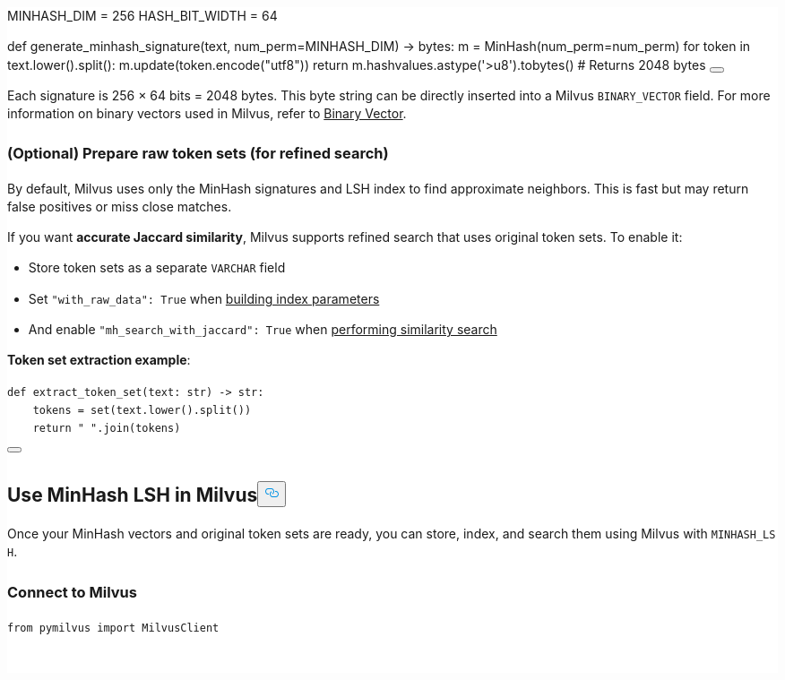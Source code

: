 MINHASH_DIM = <span class="hljs-number">256</span>
HASH_BIT_WIDTH = <span class="hljs-number">64</span>

<span class="hljs-keyword">def</span> <span class="hljs-title function_">generate_minhash_signature</span>(<span class="hljs-params">text, num_perm=MINHASH_DIM</span>) -&gt; <span class="hljs-built_in">bytes</span>:
    m = MinHash(num_perm=num_perm)
    <span class="hljs-keyword">for</span> token <span class="hljs-keyword">in</span> text.lower().split():
        m.update(token.encode(<span class="hljs-string">&quot;utf8&quot;</span>))
    <span class="hljs-keyword">return</span> m.hashvalues.astype(<span class="hljs-string">&#x27;&gt;u8&#x27;</span>).tobytes()  <span class="hljs-comment"># Returns 2048 bytes</span>
<button class="copy-code-btn"></button></code></pre>
<p>Each signature is 256 × 64 bits = 2048 bytes. This byte string can be directly inserted into a Milvus <code translate="no">BINARY_VECTOR</code> field. For more information on binary vectors used in Milvus, refer to <a href="/docs/binary-vector.md">Binary Vector</a>.</p>
<h3 id="Optional-Prepare-raw-token-sets-for-refined-search" class="common-anchor-header">(Optional) Prepare raw token sets (for refined search)</h3><p>By default, Milvus uses only the MinHash signatures and LSH index to find approximate neighbors. This is fast but may return false positives or miss close matches.</p>
<p>If you want <strong>accurate Jaccard similarity</strong>, Milvus supports refined search that uses original token sets. To enable it:</p>
<ul>
<li><p>Store token sets as a separate <code translate="no">VARCHAR</code> field</p></li>
<li><p>Set <code translate="no">&quot;with_raw_data&quot;: True</code> when <a href="/docs/minhash-lsh.md#Build-index-parameters-and-create-collection">building index parameters</a></p></li>
<li><p>And enable <code translate="no">&quot;mh_search_with_jaccard&quot;: True</code> when <a href="/docs/minhash-lsh.md#Perform-similarity-search">performing similarity search</a></p></li>
</ul>
<p><strong>Token set extraction example</strong>:</p>
<pre><code translate="no" class="language-python"><span class="hljs-keyword">def</span> <span class="hljs-title function_">extract_token_set</span>(<span class="hljs-params">text: <span class="hljs-built_in">str</span></span>) -&gt; <span class="hljs-built_in">str</span>:
    tokens = <span class="hljs-built_in">set</span>(text.lower().split())
    <span class="hljs-keyword">return</span> <span class="hljs-string">&quot; &quot;</span>.join(tokens)
<button class="copy-code-btn"></button></code></pre>
<h2 id="Use-MinHash-LSH-in-Milvus" class="common-anchor-header">Use MinHash LSH in Milvus<button data-href="#Use-MinHash-LSH-in-Milvus" class="anchor-icon" translate="no">
      <svg translate="no"
        aria-hidden="true"
        focusable="false"
        height="20"
        version="1.1"
        viewBox="0 0 16 16"
        width="16"
      >
        <path
          fill="#0092E4"
          fill-rule="evenodd"
          d="M4 9h1v1H4c-1.5 0-3-1.69-3-3.5S2.55 3 4 3h4c1.45 0 3 1.69 3 3.5 0 1.41-.91 2.72-2 3.25V8.59c.58-.45 1-1.27 1-2.09C10 5.22 8.98 4 8 4H4c-.98 0-2 1.22-2 2.5S3 9 4 9zm9-3h-1v1h1c1 0 2 1.22 2 2.5S13.98 12 13 12H9c-.98 0-2-1.22-2-2.5 0-.83.42-1.64 1-2.09V6.25c-1.09.53-2 1.84-2 3.25C6 11.31 7.55 13 9 13h4c1.45 0 3-1.69 3-3.5S14.5 6 13 6z"
        ></path>
      </svg>
    </button></h2><p>Once your MinHash vectors and original token sets are ready, you can store, index, and search them using Milvus with <code translate="no">MINHASH_LSH</code>.</p>
<h3 id="Connect-to-Milvus" class="common-anchor-header">Connect to Milvus</h3><pre><code translate="no" class="language-python"><span class="hljs-keyword">from</span> pymilvus <span class="hljs-keyword">import</span> MilvusClient
